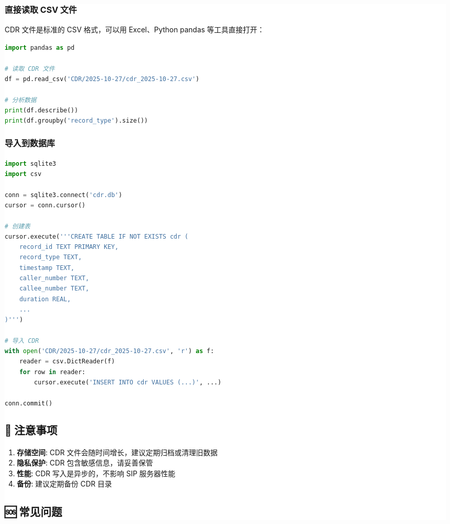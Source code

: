 ### 直接读取 CSV 文件

CDR 文件是标准的 CSV 格式，可以用 Excel、Python pandas 等工具直接打开：

```python
import pandas as pd

# 读取 CDR 文件
df = pd.read_csv('CDR/2025-10-27/cdr_2025-10-27.csv')

# 分析数据
print(df.describe())
print(df.groupby('record_type').size())
```

### 导入到数据库

```python
import sqlite3
import csv

conn = sqlite3.connect('cdr.db')
cursor = conn.cursor()

# 创建表
cursor.execute('''CREATE TABLE IF NOT EXISTS cdr (
    record_id TEXT PRIMARY KEY,
    record_type TEXT,
    timestamp TEXT,
    caller_number TEXT,
    callee_number TEXT,
    duration REAL,
    ...
)''')

# 导入 CDR
with open('CDR/2025-10-27/cdr_2025-10-27.csv', 'r') as f:
    reader = csv.DictReader(f)
    for row in reader:
        cursor.execute('INSERT INTO cdr VALUES (...)', ...)

conn.commit()
```

## 📌 注意事项

1. **存储空间**: CDR 文件会随时间增长，建议定期归档或清理旧数据
2. **隐私保护**: CDR 包含敏感信息，请妥善保管
3. **性能**: CDR 写入是异步的，不影响 SIP 服务器性能
4. **备份**: 建议定期备份 CDR 目录

## 🆘 常见问题
